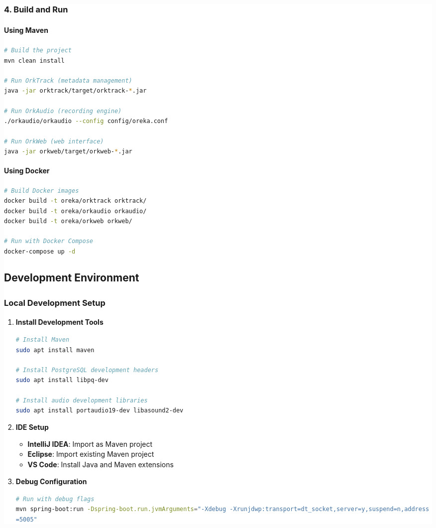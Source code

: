 ### 4. Build and Run

#### Using Maven

```bash
# Build the project
mvn clean install

# Run OrkTrack (metadata management)
java -jar orktrack/target/orktrack-*.jar

# Run OrkAudio (recording engine)
./orkaudio/orkaudio --config config/oreka.conf

# Run OrkWeb (web interface)
java -jar orkweb/target/orkweb-*.jar
```

#### Using Docker

```bash
# Build Docker images
docker build -t oreka/orktrack orktrack/
docker build -t oreka/orkaudio orkaudio/
docker build -t oreka/orkweb orkweb/

# Run with Docker Compose
docker-compose up -d
```

## Development Environment

### Local Development Setup

1. **Install Development Tools**
   ```bash
   # Install Maven
   sudo apt install maven

   # Install PostgreSQL development headers
   sudo apt install libpq-dev

   # Install audio development libraries
   sudo apt install portaudio19-dev libasound2-dev
   ```

2. **IDE Setup**
   - **IntelliJ IDEA**: Import as Maven project
   - **Eclipse**: Import existing Maven project
   - **VS Code**: Install Java and Maven extensions

3. **Debug Configuration**
   ```bash
   # Run with debug flags
   mvn spring-boot:run -Dspring-boot.run.jvmArguments="-Xdebug -Xrunjdwp:transport=dt_socket,server=y,suspend=n,address=5005"
   ```
